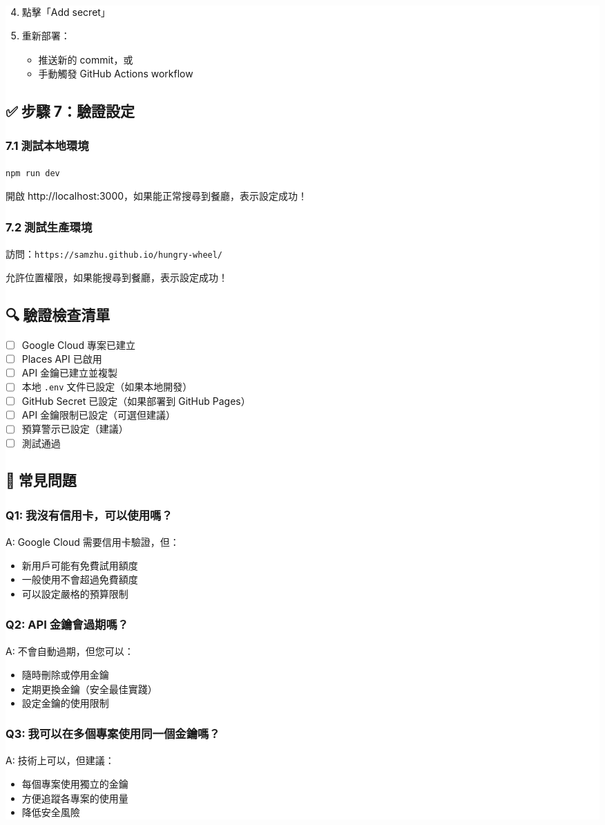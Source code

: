 4. 點擊「Add secret」

5. 重新部署：
   - 推送新的 commit，或
   - 手動觸發 GitHub Actions workflow

## ✅ 步驟 7：驗證設定

### 7.1 測試本地環境

```bash
npm run dev
```

開啟 http://localhost:3000，如果能正常搜尋到餐廳，表示設定成功！

### 7.2 測試生產環境

訪問：`https://samzhu.github.io/hungry-wheel/`

允許位置權限，如果能搜尋到餐廳，表示設定成功！

## 🔍 驗證檢查清單

- [ ] Google Cloud 專案已建立
- [ ] Places API 已啟用
- [ ] API 金鑰已建立並複製
- [ ] 本地 `.env` 文件已設定（如果本地開發）
- [ ] GitHub Secret 已設定（如果部署到 GitHub Pages）
- [ ] API 金鑰限制已設定（可選但建議）
- [ ] 預算警示已設定（建議）
- [ ] 測試通過

## 🚨 常見問題

### Q1: 我沒有信用卡，可以使用嗎？

A: Google Cloud 需要信用卡驗證，但：
- 新用戶可能有免費試用額度
- 一般使用不會超過免費額度
- 可以設定嚴格的預算限制

### Q2: API 金鑰會過期嗎？

A: 不會自動過期，但您可以：
- 隨時刪除或停用金鑰
- 定期更換金鑰（安全最佳實踐）
- 設定金鑰的使用限制

### Q3: 我可以在多個專案使用同一個金鑰嗎？

A: 技術上可以，但建議：
- 每個專案使用獨立的金鑰
- 方便追蹤各專案的使用量
- 降低安全風險
